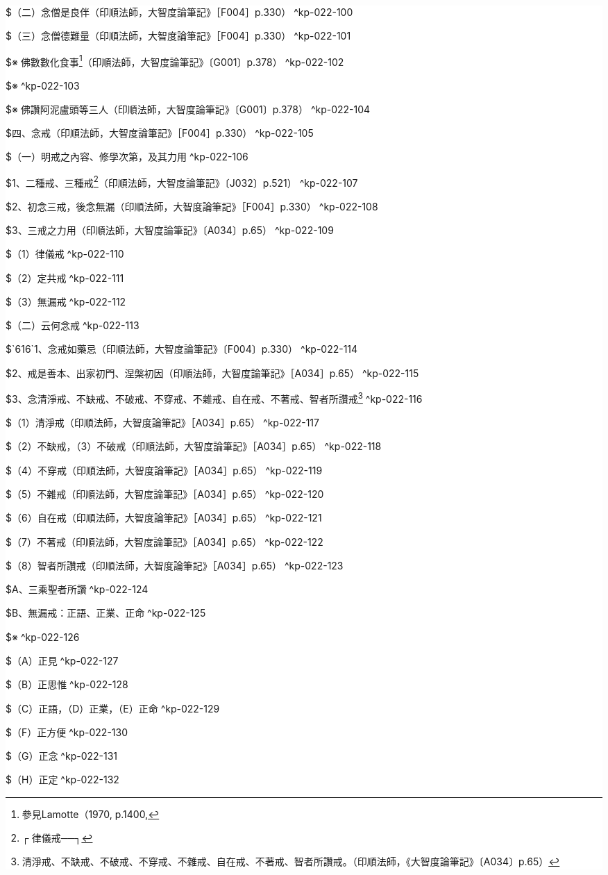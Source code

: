 $（二）念僧是良伴（印順法師，大智度論筆記》［F004］p.330） ^kp-022-100

$（三）念僧德難量（印順法師，大智度論筆記》［F004］p.330） ^kp-022-101

$※ 佛數數化食事[^95]（印順法師，大智度論筆記》〔G001〕p.378） ^kp-022-102

$※ ^kp-022-103

$※ 佛讚阿泥盧頭等三人（印順法師，大智度論筆記》〔G001〕p.378） ^kp-022-104

$四、念戒（印順法師，大智度論筆記》［F004］p.330） ^kp-022-105

$（一）明戒之內容、修學次第，及其力用 ^kp-022-106

$1、二種戒、三種戒[^103]（印順法師，大智度論筆記》〔J032〕p.521） ^kp-022-107

$2、初念三戒，後念無漏（印順法師，大智度論筆記》［F004］p.330） ^kp-022-108

$3、三戒之力用（印順法師，大智度論筆記》〔A034〕p.65） ^kp-022-109

$（1）律儀戒 ^kp-022-110

$（2）定共戒 ^kp-022-111

$（3）無漏戒 ^kp-022-112

$（二）云何念戒 ^kp-022-113

$\`616\`1、念戒如藥忌（印順法師，大智度論筆記》〔F004〕p.330） ^kp-022-114

$2、戒是善本、出家初門、涅槃初因（印順法師，大智度論筆記》［A034］p.65） ^kp-022-115

$3、念清淨戒、不缺戒、不破戒、不穿戒、不雜戒、自在戒、不著戒、智者所讚戒[^108] ^kp-022-116

$（1）清淨戒（印順法師，大智度論筆記》［A034］p.65） ^kp-022-117

$（2）不缺戒，（3）不破戒（印順法師，大智度論筆記》［A034］p.65） ^kp-022-118

$（4）不穿戒（印順法師，大智度論筆記》［A034］p.65） ^kp-022-119

$（5）不雜戒（印順法師，大智度論筆記》［A034］p.65） ^kp-022-120

$（6）自在戒（印順法師，大智度論筆記》［A034］p.65） ^kp-022-121

$（7）不著戒（印順法師，大智度論筆記》［A034］p.65） ^kp-022-122

$（8）智者所讚戒（印順法師，大智度論筆記》［A034］p.65） ^kp-022-123

$A、三乘聖者所讚 ^kp-022-124

$B、無漏戒：正語、正業、正命 ^kp-022-125

$※ ^kp-022-126

$（A）正見 ^kp-022-127

$（B）正思惟 ^kp-022-128

$（C）正語，（D）正業，（E）正命 ^kp-022-129

$（F）正方便 ^kp-022-130

$（G）正念 ^kp-022-131

$（H）正定 ^kp-022-132


[^1]: 念法：得今世果。（印順法師，《大智度論筆記》〔F004〕p.330）
[^2]: 《大正藏》原作「執」，今依《高麗藏》作「熱」（第14冊，597a6）。
[^3]: 二諦不違（巧出）。（印順法師，《大智度論筆記》〔C006〕p.191）
[^4]: 〔是〕－【宋】【元】【明】【宮】。（大正25，221d，n.9）
[^5]: 智者不壞，愚者不諍。（印順法師，《大智度論筆記》〔C006〕p.191）
[^6]: 二邊。（印順法師，《大智度論筆記》［J001］p.489）
[^7]: 《大正藏》原作「覺」，今依《高麗藏》作「聲」（第14冊，597a18）。
[^8]: 參見《法句經》卷1〈5
[^9]: 參見《中阿含經》卷10（42經）《何義經》：「阿難！無欲者，令解脫義。阿難！若有無欲者，便得解脫一切婬、怒、癡。是為，阿難！因持戒便得不悔，因不悔便得歡悅，因歡悅便得喜，因喜便得止，因止便得樂，因樂便得定。阿難！多聞聖弟子因定便得見如實、知如真，因見如實、知如真便得厭，因厭便得無欲，因無欲便得解脫，因解脫便知解脫：生已盡，梵行已立，所作已辦，不更受有，知如真。阿難！是為法法相益、法法相因。如是此戒趣至第一，謂度此岸，得至彼岸。」（大正1，485b6-16）
[^10]: 五＝餘【宮】。（大正25，221d，n.11）
[^11]: 日＝月【元】【明】。（大正25，221d，n.12）
[^12]: 參見Lamotte（1970, p.1364, n.1）：Theragāthā（《長老偈》）, p.34,
[^13]: 差（ㄔㄞˋ）：病除。（《漢語大詞典》（二），p.973）
[^14]: 參見Lamotte（1970, p.1365,
[^15]: 二種惱（身、心）。（印順法師，《大智度論筆記》［J031］p.520）
[^16]: 拷＝考【宋】【元】【明】【宮】＊。（大正25，221d，n.13）
[^17]: 待＝行【宮】【石】。（大正25，222d，n.1）
[^18]: 為佛法久住結時（藥衣食）戒。（印順法師，《大智度論筆記》〔C007〕p.194）
[^19]: 即＋（時）【宋】【元】【明】【宮】。（大正25，222d，n.4）
[^20]: 染：4.熏染，影響。《書‧胤征》：「舊染汙俗，咸與維新。」《墨子‧所染》：「舜染於許由、伯陽、湯染於伊尹、仲虺。」（《漢語大詞典》（四），p.935）
[^21]: 將：5.送行。9.帶領，攜帶。（《漢語大詞典》（七），p.805）
[^22]: 眾＝陰【石】。（大正25，222d，n.6）
[^23]: 參見Lamotte（1970, p.1368,
[^24]: 《大正藏》原作「離」，今依《高麗藏》作「難」（第14冊，598a14）。
[^25]: 關於「諸行無常、諸法無我、涅槃寂靜」（三法印）類似的內容，參見《雜阿含經》卷10（262經）（大正2，66b14，66c7，66c21）；Aṅguttara（巴利《增支部》）I,
[^26]: 長風：1.遠風。《文選‧左思〈吳都賦〉》：「習御長風，狎翫靈胥。」劉逵注：「長風，遠風也。」2.暴風，大風。玄應《一切經音義》卷一引《兼明苑》：「風暴疾而起者謂之長風。」（《漢語大詞典》（十一），p.593）
[^27]: 無常：三界皆有為生滅，先無今有，今有後無，念念生滅，相續相似生故，可得見知，如流水、燈燄、長風。（印順法師，《大智度論筆記》〔D018〕p.262）
[^28]: 相似相續：人以為一。（印順法師，《大智度論筆記》〔C005〕p.190）
[^29]: 無我：諸法屬因緣，屬緣故不自在，不自在故無我。（印順法師，《大智度論筆記》〔C007〕p.193）
[^30]: 參見釋厚觀、郭忠生合編，〈《大智度論》之本文相互索引〉，《正觀》（6），「破我」，p.47。《大智度論》卷1（大正25，64a-b），卷6（103c14-17），卷12（148a23-150a15），卷14（163c7-164a），卷19（200b26-c29），卷20（206a28-c14）。
[^31]: 衰＝毒【宋】【宮】。（大正25，222d，n.9）
[^32]: 名＋（為）【宋】【元】【明】【宮】。（大正25，222d，n.10）
[^33]: 三印即一實印。（印順法師，《大智度論筆記》［F003］p.329）
[^34]: 參見《摩訶般若波羅蜜經》卷4〈12
[^35]: 參見《大智度論》卷19（大正25，200a3-9）。
[^36]: 〔無〕─【宋】【元】【明】【宮】。（大正25，222d，n.14）
[^37]: ┌
[^38]: 佛說觀實相故深，巧說故淺。（印順法師，《大智度論筆記》〔C021〕p.222）
[^39]: 參見《十住毘婆沙論》卷9：「行於諦處，常不欺誑；行於捨處，淨除慳垢；行於善處，其心善寂；行於慧處，得大智慧。」（大正26，68c28-69a1）
[^40]: 參見《長阿含經》卷8（9經）《眾集經》：「復有四法，謂四記論：決定記論，分別記論，詰問記論，止住記論。」（大正1，51a29-b2）；《中阿含經》卷29《說處經》（大正1，609a24-b1），Dīgha（巴利《長部》）III,
[^41]: 參見Lamotte（1970, p.1379,
[^42]: 訶（ㄏㄜ）：1.大聲斥責，責罵。（《漢語大詞典》（十一），p.95）
[^43]: 戰（ㄓㄢˋ）：4.恐懼，發抖。（《漢語大詞典》（五），p.239）
[^44]: 動＝振【宋】【元】【宮】，＝震【明】。（大正25，223d，n.1）
[^45]: 參見《大毘婆沙論》卷79：「佛以一音演說法，眾生隨類各得解，皆謂世尊同其語，獨為我說種種義。」（大正27，410a16-17）
[^46]: 世界＝國土【石】。（大正25，223d，n.2）
[^47]: 霆振＝霆震【元】【明】，＝電震【石】。（大正25，223d，n.3）
[^48]: 聽＝聰【宋】【元】【明】【宮】。（大正25，223d，n.4）
[^49]: 參見《大智度論》卷22（大正25，222a26-c16）。
[^50]: 三法印不可壞，諸法性不可壞，是三種法相（法印即法性、法相）。（印順法師，《大智度論筆記》〔F003〕p.329）
[^51]: 參見印順法師，《中觀今論》，pp.35-37。
[^52]: 五眾：戒眾、禪定眾、智慧眾、解脫眾、解脫知見眾。
[^53]: 參見《大智度論》卷21（大正25，220a-221b）。
[^54]: 挽（ㄨㄢˇ）：1.拉，牽引。（《漢語大詞典》（六），p.623）
[^55]: 敵＝賊【石】。（大正25，223d，n.14）
[^56]: 以＝施【石】。（大正25，223d，n.15）
[^57]: 渥＝泥【宋】【宮】。（大正25，223d，n.16）
[^58]: 薄拘羅一果施常無病。（印順法師，《大智度論筆記》〔H025〕p.418）
[^59]: 參見Lamotte（1970, p.1386,
[^60]: 二十億耳初生事。（印順法師，《大智度論筆記》〔G001〕p.378）
[^61]: 參見Lamotte（1970, p.1388,
[^62]: 念僧：四雙八輩。（印順法師，《大智度論筆記》〔F004〕p.330）
[^63]: 小乘行位：二十七賢聖。（印順法師，《大智度論筆記》〔D025〕p.275）
[^64]: 五種＝五【宋】【元】【明】【宮】，＝六種【石】。（大正25，224d，n.3）
[^65]: 參見《長阿含經》卷8（9經）《眾集經》：「復有五法，謂五人：中般涅槃、生般涅槃、無行般涅槃、有行般涅槃、上流阿迦尼吒。」（大正1，51c12-14）
[^66]: 五＝六【石】。（大正25，224d，n.4）
[^67]: 今＝令【石】。（大正25，224d，n.5）
[^68]: 三寶如醫、葯、瞻病。（印順法師，《大智度論筆記》〔E011〕p.305）
[^69]: 僧德難量。（印順法師，《大智度論筆記》〔E011〕p.305）
[^70]: 參見Lamotte（1970, p.1393,
[^71]: 故＋（諸阿羅漢沙彌）【石】。（大正25，224d，n.8）
[^72]: 僂（ㄌㄡˊ）步：彎下身子走路。（《漢語大詞典》（一），p.1631）
[^73]: 欻（ㄏㄨˊ）然：忽然。（《漢語大詞典》（六），p.1458）
[^74]: 少＝耆【宮】【石】。（大正25，224d，n.9）
[^75]: 參見Lamotte（1970, p.1395,
[^76]: 參見Lamotte（1970, p.1395,
[^77]: 秀眉：1.老人眉毛中的長毛，為長壽的象徵。（《漢語大詞典》（八），p.8）
[^78]: 負杖：倚杖，扶杖。（《漢語大詞典》（十），p.66）
[^79]: 振掉：動搖，震動。（《漢語大詞典》（六），p.601）
[^80]: 楊＝華【宋】【宮】。（大正25，224d，n.12）
[^81]: \[口\*（隹/乃）\]＝觜【元】【明】。（大正25，224d，n.14）
[^82]: 參見《雜阿含經》卷46（1226經）：「佛告大王：有四種雖小而不可輕。何等為四？剎利王子年少幼小而不可輕，龍子年少幼小而不可輕，小火雖微而不可輕，比丘幼小而不可輕。」（大正2，335a3-6）
[^83]: 參見《中阿含經》卷44（171經）《分別大業經》：「有四種人：或有人無有似有，或有似無有，或無有似無有，或有似有。阿難！猶如四種奈：或奈不熟似熟，或熟似不熟，或不熟似不熟，或熟似熟。如是，阿難！四種奈喻人：或有人無有似有，或有似無有，或無有似無有，或有似有。」（大正1，708c21-26）
[^84]: 是則為＝則為是【宋】【元】【明】【宮】。（大正25，224d，n.19）
[^85]: 《大正藏》原作「己」，今依《高麗藏》作「已」（第14冊，601c13）。
[^86]: 報＝果【宋】【元】【明】【宮】。（大正25，224d，n.22）
[^87]: 《翻譯名義集》卷3：「《觀佛三昧海經》云：『譬如伊蘭與旃檀生末利山中，牛頭旃檀生伊蘭叢中，未及長大，在地下時，牙莖枝葉，如閻浮提竹笋，眾人不知，言：此山中純是伊蘭，無有旃檀。而伊蘭臭，臭若肨屍，熏四十由旬；其華紅色，甚可愛樂，若有食者，發狂而死。牛頭旃檀雖生此林，未成就故，不能發香；仲秋月滿，卒從地生，成旃檀樹，眾人皆聞牛頭旃檀上妙之香，永無伊蘭臭惡之氣。』」（大正54，1102c2-10）
[^88]: 《翻譯名義集》卷3：「瞻蔔，或詹波，正云瞻博迦。《大論》翻黃華，樹形高大。新云苦末羅，此云金色，西域近海岸樹，金翅鳥來，即居其上。」（大正54，1104b20-22）
[^89]: 《翻梵語》卷9：「薩羅（譯曰杉也。）」（大正54，1047b21）
[^90]: 當＝應【石】。（大正25，225d，n.1）
[^91]: 直：23.價值，代價。（《漢語大詞典》（一），p.853）
[^92]: 參見Lamotte（1970, p.1399, n.1）：巴利《相應部》II,
[^93]: 畔際：界限，邊際。（《漢語大詞典》（七），p.1339）
[^94]: 佛僧功德校量。（印順法師，《大智度論筆記》〔E011〕p.306）
[^95]: 參見Lamotte（1970, p.1400,
[^96]: 婆羅逝埵出家。（印順法師，《大智度論筆記》〔H001〕p.388）
[^97]: 瞿曇彌奉佛金色衣。（印順法師，《大智度論筆記》〔H025〕p.418）
[^98]: 參見Lamotte（1970, p.1403, n.2）：Majjhima（巴利《中部》）III,
[^99]: 師＝之【宋】【元】【明】。（大正25，225d，n.17）
[^100]: 參見Lamotte（1970, p.1405, n.1）：Majjhima（巴利《中部》）Ⅰ,
[^101]: 三人不名僧。（印順法師，《大智度論筆記》〔E011〕p.306）
[^102]: 任力：盡力，費盡心力。（《漢語大詞典》（一），p.1198）
[^103]: ┌ 律儀戒──┐
[^104]: 減＝滅【石】。（大正25，225d，n.23）
[^105]: 《大正藏》原作「膽」，今依《高麗藏》作「瞻」（第14冊，603a8）。
[^106]: 參見《大智度論》卷22（大正25，224a22-25）。
[^107]: 念戒功德。（印順法師，《大智度論》筆記［F004］p.330）
[^108]: 清淨戒、不缺戒、不破戒、不穿戒、不雜戒、自在戒、不著戒、智者所讚戒。（印順法師，《大智度論筆記》〔A034〕p.65）
[^109]: 參見《雜阿含經》卷33（931經）：「聖弟子自念淨戒、不壞戒、不缺戒、不污戒、不雜戒、不他取戒、善護戒、明者稱譽戒、智者不厭戒。聖弟子如是念戒時，不起貪欲、瞋恚、愚癡；乃至念戒所熏，昇進涅槃。」（大正2，238a12-16）
[^110]: 印順法師，《原始佛教聖典之集成》，pp.133-134：
[^111]: 為＝名【石】。（大正25，226d，n.1）
[^112]: 參見慧遠撰，《大乘義章》卷12：「清淨戒者，如論釋言：無諸瑕穢名清淨戒，此句通明五篇清淨。不缺戒者，除離初篇、二篇重惡，名不缺戒。不破戒者，離後三篇，名不破戒。」（大正44，711c3-6）
[^113]: 結＝等【宋】【元】【明】【宮】。（大正25，226d，n.2）
[^114]: 戒＋（中）【石】。（大正25，226d，n.3）
[^115]: 參見《大智度論》卷19（大正25，203a14-23，205b9-c17）。
[^116]: 以＝用【石】。（大正25，226d，n.8）
[^117]: 《大正藏》原作「快」，今依《高麗藏》作「決」（第14冊，603c7）。
[^118]: 分＝五【宋】【元】【明】【宮】【石】。（大正25，226d，n.10）
[^119]: 房＋（舍）【石】。（大正25，226d，n.11）
[^120]: 明＝則【石】。（大正25，226d，n.12）
[^121]: 內＝由【宋】【元】【明】【宮】【石】。（大正25，226d，n.13）
[^122]: ┌ 財施
[^123]: 施＋（捨）【宋】【元】【明】【宮】【石】。（大正25，226d，n.14）
[^124]: 三種捨：財施、法施、捨煩惱。
[^125]: 四念：念佛、念法、念僧、念戒。
[^126]: 施是涅槃資糧。（印順法師，《大智度論筆記》〔C026〕p.229）
[^127]: 施是助道因緣。（印順法師，《大智度論筆記》〔G001〕p.378）
[^128]: 〔相〕－【宋】【元】【明】【宮】。（大正25，226d，n.23）
[^129]: 危＝殺【石】。（大正25，226d，n.24）
[^130]: 不＋（布）【宋】【元】【明】【宮】【石】。（大正25，226d，n.25）
[^131]: 說＋（偈）【元】【明】【石】。（大正25，226d，n.26）
[^132]: 好＝善【石】。（大正25，227d，n.1）
[^133]: 擯＝殯【宮】。（大正25，227d，n.5）
[^134]: ┌ 財──有量、欲界報、施則物少、舊法、救飢渴等
[^135]: 參見《增壹阿含經》卷7：「世尊告諸比丘：有此二施，云何為二？所謂法施、財施。諸比丘！施中之上者不過法施。是故諸比丘常當學法施。」（大正2，577b15-17）
[^136]: 悲＋（心）【元】【明】。（大正25，227d，n.7）
[^137]: 真淨法施。（印順法師，《大智度論筆記》［A033］p.61）
[^138]: 市易：1.交易，貿易。（《漢語大詞典》（三），p.687）
[^139]: 未＝難【宋】【元】【明】【宮】。（大正25，227d，n.9）
[^140]: 參見《十住毘婆沙論》卷16：「貪、瞋、慢、無明、身見、邊見、見取、戒取、邪見、疑，是十根本，隨三界見諦思惟所斷分別，故名九十八使。」（大正26，108b29-c2）
[^141]: 參見《增壹阿含經》卷21：「十二部經如來所說，所謂契經、祇夜、本末、偈、因緣、授決、已說、造頌、生經、方等、合集、未曾有。」（大正2，657a2-4）
[^142]: 網明＝明網【宮】。（大正25，227d，n.11）
[^143]: 參見《持心梵天所問經》卷1（大正15，1b20-22），《思益梵天所問經》卷1（大正15，33c14-15），《勝思惟梵天所問經》卷1（大正15，62c24-26）。
[^144]: ┌ 1、為淫重說不淨觀、為瞋重說慈心、為癡重說因緣、二雜三雜可知
[^145]: 法施應觀機說。（印順法師，《大智度論筆記》〔A033〕p.62）
[^146]: 人＝入【宋】【元】【明】。（大正25，227d，n.15）
[^147]: 患居家為說出家法，厭世間為說三法印。（印順法師，《大智度論筆記》〔C023〕p.224）
[^148]: 五善因緣生欲天。（印順法師，《大智度論筆記》〔C023〕p.225）
[^149]: 小念六欲天，大念三界天。（印順法師，《大智度論筆記》［D009］p.251）
[^150]: 〔即〕－【宋】【元】【明】【宮】，即＝則【石】。（大正25，227d，n.20）
[^151]: 任＝住【明】。（大正25，227d，n.21）
[^152]: 差（ㄔㄚˋ）：1.差別，不同。（《漢語大詞典》（二），p.973）
[^153]: 印順法師，《大智度論筆記》〔F004〕p.331作「念淨天、淨生天」，但《大智度論》卷22云：「念是二種天：生天，生淨^※^天，如是等天是名念天。」（大正25，228a1-2）
[^154]: 生淨＝淨生【宋】【元】【明】【宮】＊。（大正25，227d，n.23）
[^155]: 四種天＝名、生、淨、淨生。（印順法師，《大智度論筆記》［C012］p.204）
[^156]: 生淨＝淨生【明】。（大正25，227d，n.24）
[^157]: 〔家〕－【宮】。（大正25，227d，n.25）
[^158]: 生淨＝淨生【宋】【元】【明】【宮】＊。（大正25，227d，n.23-1）
[^159]: 是間：指欲界。
[^160]: 彼：指色界。
[^161]: 生天之聖人。（印順法師，《大智度論筆記》［A055］p.92）
[^162]: 生淨＝淨生【宋】【元】【明】【宮】＊。（大正25，227d，n.23-2）
[^163]: 參見《達摩多羅禪經》卷上（大正15，301b28-302b21）。
[^164]: 恃＝持【宋】【宮】。（大正25，228d，n.1）
[^165]: 四大各各相尅。（印順法師，《大智度論筆記》〔D001〕p.237）
[^166]: 篋（ㄑㄧㄝˋ）：小箱子，藏物之具。（《漢語大詞典》（八），p.1207）
[^167]: 參見《雜阿含經》卷43（1172經）（大正2，313b14-314a1）。
[^168]: 保：8.擔保，保證。（《漢語大詞典》（一），p.1385）
[^169]: 〔保〕－【宋】【元】【明】【宮】【石】。（大正25，228d，n.3）
[^170]: 老至時＝至時老【石】。（大正25，228d，n.4）
[^171]: 免＝勉【宮】。（大正25，228d，n.5）
[^172]: 怨之惡＝惡之怨【宋】【元】【明】【宮】。（大正25，228d，n.6）
[^173]: 時捨＝捨時【宋】【元】【明】【宮】。（大正25，228d，n.7）
[^174]: 謝：9.除去。10.避免，避開。（《漢語大詞典》（十一），p.373）
[^175]: 捍（ㄏㄢˋ）：1.抵禦護衛。2.抗拒。（《漢語大詞典》（六），p.607）
[^176]: 參見《大智度論》卷21（大正25，217a17-20）。
[^177]: 相＝想【明】＊。（大正25，228d，n.8）
[^178]: 參見Lamotte（1970, p.1424,
[^179]: 相＝想【宋】【元】【明】【宮】。（大正25，228d，n.10）
[^180]: 是真＝真是【宋】【元】【明】【宮】。（大正25，228d，n.11）
[^181]: 參見《大智度論》卷21（大正25，217c27-29）。
[^182]: 諸佛以法為師。（印順法師，《大智度論筆記》〔C021〕p.222）
[^183]: 參見《增壹阿含經》卷20〈28 聲聞品〉（大正2，651c29-652a1）。
[^184]: 參見Lamotte（1970, p.1426,
[^185]: 寶。（印順法師，《大智度論筆記》〔E011〕p.306）
[^186]: 七眾：比丘、比丘尼、沙彌、沙彌尼、式叉摩那、優婆塞、優婆夷。
[^187]: 十善道，有二種果：上行生淨天，中行得生天。（印順法師，《大智度論筆記》［A047］p.83）
[^188]: 二種天：色界天、無色界天。
[^189]: 念死相\-\-\--出入息不保。（印順法師，《大智度論筆記》〔H001〕p.388）
[^190]: 說＋（偈）【石】。（大正25，228d，n.15）
[^191]: 阿那律嘆佛滅偈。（印順法師，《大智度論筆記》［G001］p.378）
[^192]: 大乘八念：為一切生，集一切德，無所得空。（印順法師，《大智度論筆記》〔F004〕p.331）
[^193]: 一切智＝足一切【宋】【元】【明】【宮】。（大正25，228d，n.17）
[^194]: 〔以〕－【宋】【元】【明】【宮】。（大正25，228d，n.18）
[^195]: 參見《摩訶般若波羅蜜經》卷1〈1 序品〉（大正8，218c21-219a11）。
[^196]: 以＝有【宋】【元】【明】【宮】。（大正25，228d，n.19）
[^197]: 參見《大智度論》卷11：「問曰：云何名不住法住般若波羅蜜中，能具足六波羅蜜？答曰：如是菩薩觀一切法非常非無常、非苦非樂、非空非實、非我非無我、非生滅非不生滅，如是住甚深般若波羅蜜中，於般若波羅蜜相亦不取，是名不住法住。若取般若波羅蜜相，是為住法住。」（大正25，140a5-12）
[^198]: 參見《大智度論》卷19（大正25，197a12-b9），另參見《大智度論》卷12（大正25，148b1-150a17）。